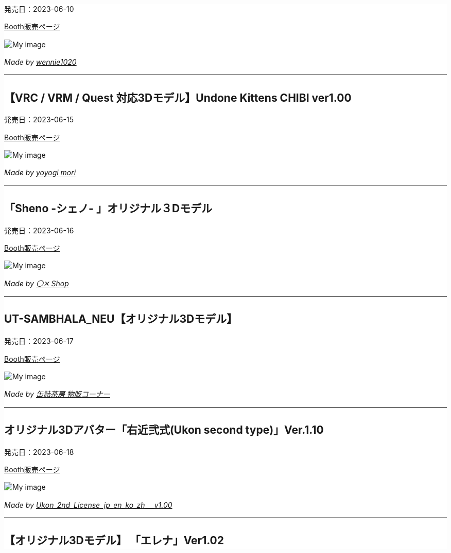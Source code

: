 発売日：2023-06-10

[Booth販売ページ](https://booth.pm/ja/items/4843301)

![My image](https://booth.pximg.net/c/620x620/8b4d96d8-f6c8-4f6c-861b-a8d574abb9b4/i/4843301/f1aa9ae9-ec4c-4f25-b0c4-e1598a25f580_base_resized.jpg)

*Made by [wennie1020](https://wennie1020.booth.pm)*

---
## 【VRC / VRM / Quest 対応3Dモデル】Undone Kittens CHIBI ver1.00

発売日：2023-06-15

[Booth販売ページ](https://booth.pm/ja/items/4837683)

![My image](https://booth.pximg.net/c/620x620/0b499177-0b4f-4b12-8165-2a5694e85615/i/4837683/a58cd6a7-3948-43eb-ad1a-85ba3a5c61fa_base_resized.jpg)

*Made by [yoyogi mori](https://yoyogi-mori.booth.pm)*

---
## 「Sheno -シェノ- 」オリジナル３Dモデル

発売日：2023-06-16

[Booth販売ページ](https://booth.pm/ja/items/4759724)

![My image](https://booth.pximg.net/c/620x620/4dec0316-2e0e-4b51-9645-8abbc059adaa/i/4759724/e945a0d9-c5d9-4d84-9eb1-0d1927701465_base_resized.jpg)

*Made by [〇‪✕‬ Shop](https://mememe-s.booth.pm)*

---
## UT-SAMBHALA_NEU【オリジナル3Dモデル】

発売日：2023-06-17

[Booth販売ページ](https://booth.pm/ja/items/4859844)

![My image](https://booth.pximg.net/c/620x620/66e44db3-1e70-427e-ba0c-5d35f8af2b12/i/4859844/b70713b5-984f-4f0e-8bb2-4dd40fd71f99_base_resized.jpg)

*Made by [缶詰茶房 物販コーナー](https://kanzumezzz.booth.pm)*

---
## オリジナル3Dアバター「右近弐式(Ukon second type)」Ver.1.10

発売日：2023-06-18

[Booth販売ページ](https://booth.pm/ja/items/4839004)

![My image](https://booth.pximg.net/c/620x620/28775238-12ab-4ce8-99e3-a1ee57cf637f/i/4839004/f20e14df-3605-4a88-aa4c-2433a89a3781_base_resized.jpg)

*Made by [Ukon_2nd_License_jp_en_ko_zh___v1.00](https://kitsune-tsuki.booth.pm)*

---
## 【オリジナル3Dモデル】 「エレナ」Ver1.02
